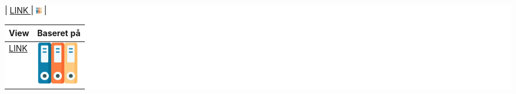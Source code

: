 | [LINK ](https://www.daxpatterns.com/dynamic-segmentation/) | <img src="Images/ikon.png" height="10" width="10" class="center"/> |


| **View** | **Baseret på** | 
| - | - |
| [LINK ](https://www.daxpatterns.com/dynamic-segmentation/) | <img src="Images/ikon.png" height="70" width="70" class="center"/> |

